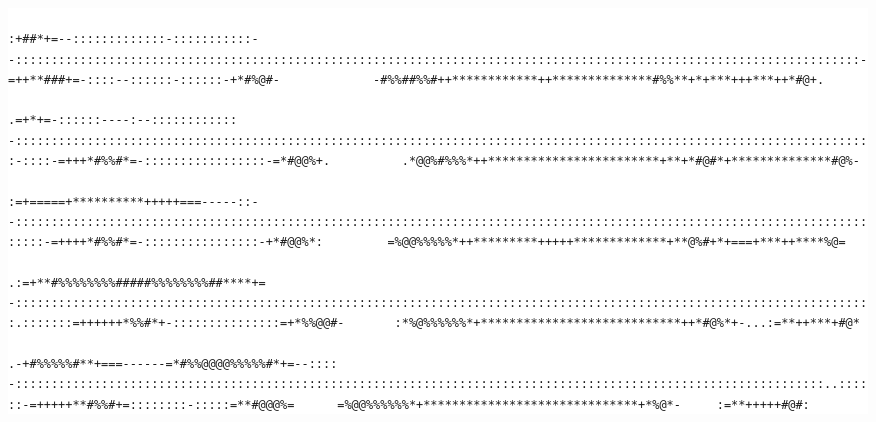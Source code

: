                                                                                                                                                                                                                                                                                                                                                                                                                                                                                                                                                                                  :+##*+=--:::::::::::::-:::::::::::--::::::::::::::::::::::::::::::::::::::::::::::::::::::::::::::::::::::::::::::::::::::::::::::::::::::::::::::::::::::-=++**###+=-::::--::::::-::::::-+*#%@#-             -#%%##%%#++************++**************#%%**+*+***+++***++*#@+.                                                                                                                                                                                                  
                                                                                                                                                                                                                                                                                                                                                                                                                                                                                                                                                                               .=+*+=-::::::----:--::::::::::::-::::::::::::::::::::::::::::::::::::::::::::::::::::::::::::::::::::::::::::::::::::::::::::::::::::::::::::::::::::::::-::::-=+++*#%%#*=-:::::::::::::::::-=*#@@%+.          .*@@%#%%%*++************************+**+*#@#*+**************#@%-                                                                                                                                                                                                  
                                                                                                                                                                                                                                                                                                                                                                                                                                                                                                                                                                              :=+=====+**********+++++===-----::--::::::::::::::::::::::::::::::::::::::::::::::::::::::::::::::::::::::::::::::::::::::::::::::::::::::::::::::::::::::::::::-=++++*#%%#*=-::::::::::::::::-+*#@@%*:         =%@@%%%%%*++*********+++++*************+**@%#+*+===+***++****%@=                                                                                                                                                                                                  
                                                                                                                                                                                                                                                                                                                                                                                                                                                                                                                                                                           .:=+**#%%%%%%%%#####%%%%%%%%##****+=-::::::::::::::::::::::::::::::::::::::::::::::::::::::::::::::::::::::::::::::::::::::::::::::::::::::::::::::::::::::::.:::::::=++++++*%%#*+-:::::::::::::::=+*%%@@#-       :*%@%%%%%%*+****************************++*#@%*+-...:=**++***+#@*                                                                                                                                                                                                  
                                                                                                                                                                                                                                                                                                                                                                                                                                                                                                                                                                         .-+#%%%%%#**+===------=*#%%@@@@%%%%%#*+=--::::-:::::::::::::::::::::::::::::::::::::::::::::::::::::::::::::::::::::::::::::::::::::::::::::::::::::::::::::::::..::::::-=+++++**#%%#+=::::::::-:::::=**#@@@%=      =%@@%%%%%%*+******************************+*%@*-     :=**+++++#@#:                                                                                                                                                                                                 